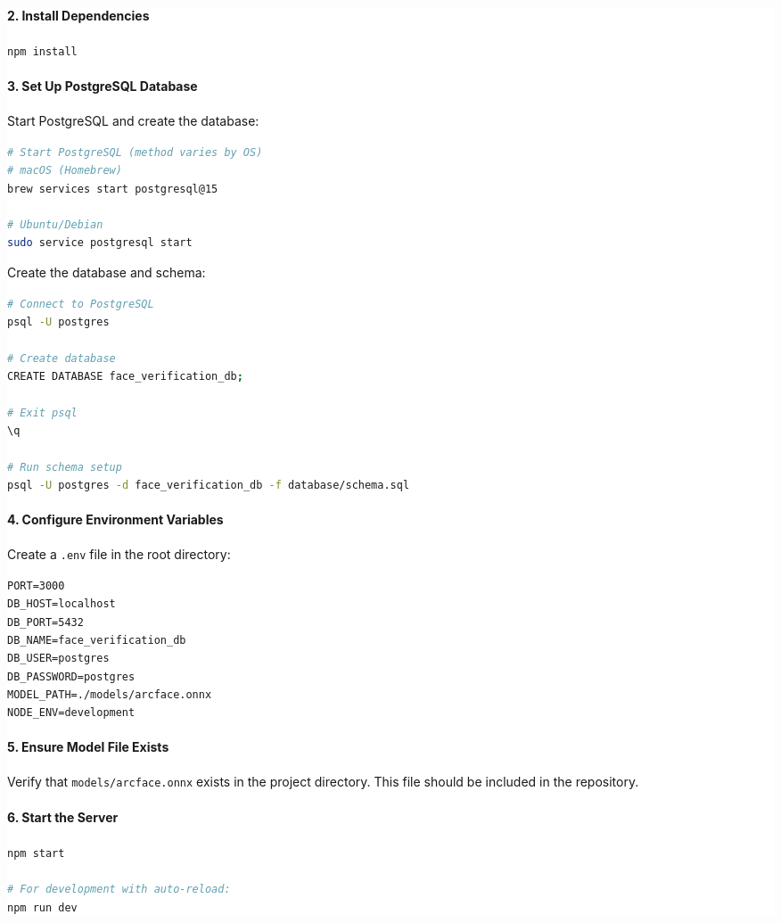 #### 2. Install Dependencies
```bash
npm install
```

#### 3. Set Up PostgreSQL Database

Start PostgreSQL and create the database:
```bash
# Start PostgreSQL (method varies by OS)
# macOS (Homebrew)
brew services start postgresql@15

# Ubuntu/Debian
sudo service postgresql start
```

Create the database and schema:
```bash
# Connect to PostgreSQL
psql -U postgres

# Create database
CREATE DATABASE face_verification_db;

# Exit psql
\q

# Run schema setup
psql -U postgres -d face_verification_db -f database/schema.sql
```

#### 4. Configure Environment Variables

Create a `.env` file in the root directory:
```env
PORT=3000
DB_HOST=localhost
DB_PORT=5432
DB_NAME=face_verification_db
DB_USER=postgres
DB_PASSWORD=postgres
MODEL_PATH=./models/arcface.onnx
NODE_ENV=development
```

#### 5. Ensure Model File Exists
Verify that `models/arcface.onnx` exists in the project directory. This file should be included in the repository.

#### 6. Start the Server
```bash
npm start

# For development with auto-reload:
npm run dev
```
